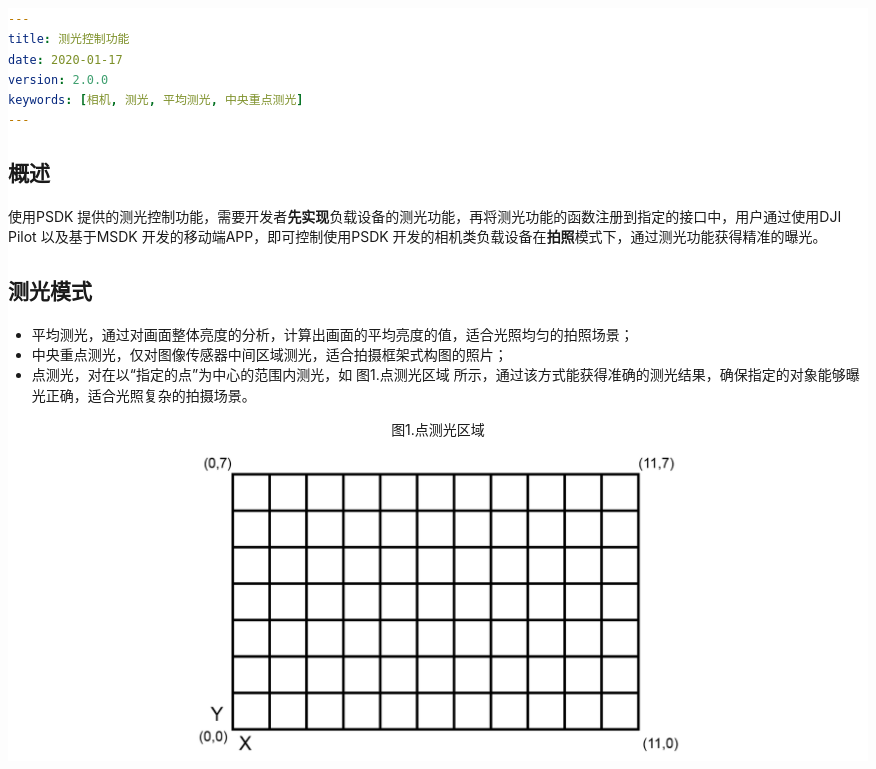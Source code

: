 ```yaml
---
title: 测光控制功能
date: 2020-01-17
version: 2.0.0
keywords: [相机, 测光, 平均测光, 中央重点测光]
---
```

## 概述
使用PSDK 提供的测光控制功能，需要开发者**先实现**负载设备的测光功能，再将测光功能的函数注册到指定的接口中，用户通过使用DJI Pilot 以及基于MSDK 开发的移动端APP，即可控制使用PSDK 开发的相机类负载设备在**拍照**模式下，通过测光功能获得精准的曝光。

## 测光模式
* 平均测光，通过对画面整体亮度的分析，计算出画面的平均亮度的值，适合光照均匀的拍照场景；
* 中央重点测光，仅对图像传感器中间区域测光，适合拍摄框架式构图的照片；
* 点测光，对在以“指定的点”为中心的范围内测光，如 图1.点测光区域 所示，通过该方式能获得准确的测光结果，确保指定的对象能够曝光正确，适合光照复杂的拍摄场景。   
<div>
<div style="text-align: center"><p>图1.点测光区域  </p>
</div>
<div style="text-align: center"><p><span>
      <img src="../../images/Metering-area.png" width="500" alt/></span></p>
</div></div>
